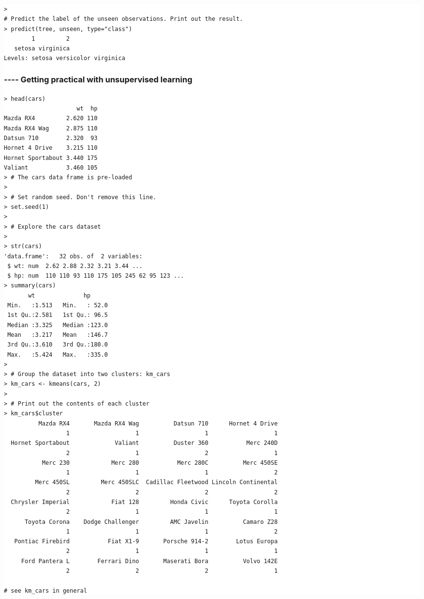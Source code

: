```
> 
# Predict the label of the unseen observations. Print out the result.
> predict(tree, unseen, type="class")
        1         2 
   setosa virginica 
Levels: setosa versicolor virginica
```

<div id="unsuperPrac"></div>

### ---- Getting practical with unsupervised learning

```
> head(cars)
                     wt  hp
Mazda RX4         2.620 110
Mazda RX4 Wag     2.875 110
Datsun 710        2.320  93
Hornet 4 Drive    3.215 110
Hornet Sportabout 3.440 175
Valiant           3.460 105
> # The cars data frame is pre-loaded
> 
> # Set random seed. Don't remove this line.
> set.seed(1)
> 
> # Explore the cars dataset
> 
> str(cars)
'data.frame':	32 obs. of  2 variables:
 $ wt: num  2.62 2.88 2.32 3.21 3.44 ...
 $ hp: num  110 110 93 110 175 105 245 62 95 123 ...
> summary(cars)
       wt              hp       
 Min.   :1.513   Min.   : 52.0  
 1st Qu.:2.581   1st Qu.: 96.5  
 Median :3.325   Median :123.0  
 Mean   :3.217   Mean   :146.7  
 3rd Qu.:3.610   3rd Qu.:180.0  
 Max.   :5.424   Max.   :335.0  
> 
> # Group the dataset into two clusters: km_cars
> km_cars <- kmeans(cars, 2)
> 
> # Print out the contents of each cluster
> km_cars$cluster
          Mazda RX4       Mazda RX4 Wag          Datsun 710      Hornet 4 Drive 
                  1                   1                   1                   1 
  Hornet Sportabout             Valiant          Duster 360           Merc 240D 
                  2                   1                   2                   1 
           Merc 230            Merc 280           Merc 280C          Merc 450SE 
                  1                   1                   1                   2 
         Merc 450SL         Merc 450SLC  Cadillac Fleetwood Lincoln Continental 
                  2                   2                   2                   2 
  Chrysler Imperial            Fiat 128         Honda Civic      Toyota Corolla 
                  2                   1                   1                   1 
      Toyota Corona    Dodge Challenger         AMC Javelin          Camaro Z28 
                  1                   1                   1                   2 
   Pontiac Firebird           Fiat X1-9       Porsche 914-2        Lotus Europa 
                  2                   1                   1                   1 
     Ford Pantera L        Ferrari Dino       Maserati Bora          Volvo 142E 
                  2                   2                   2                   1 

# see km_cars in general
```